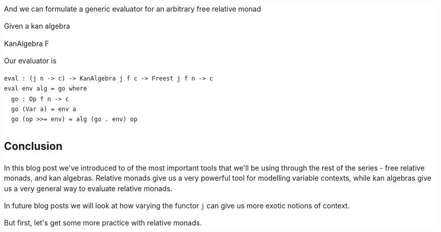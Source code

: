 And we can formulate a generic evaluator for an arbitrary free relative monad

Given a kan algebra 

KanAlgebra F 

Our evaluator is
```
eval : (j n -> c) -> KanAlgebra j f c -> Freest j f n -> c 
eval env alg = go where 
  go : Op f n -> c
  go (Var a) = env a
  go (op >>= env) = alg (go . env) op
```

## Conclusion
In this blog post we've introduced to of the most important tools that we'll be using through the rest of the series - free relative monads, and kan algebras. Relative monads give us a very powerful tool for modelling variable contexts, while kan algebras give us a very general way to evaluate relative monads. 

In future blog posts we will look at how varying the functor `j` can give us more exotic notions of context. 

But first, let's get some more practice with relative monads. 

